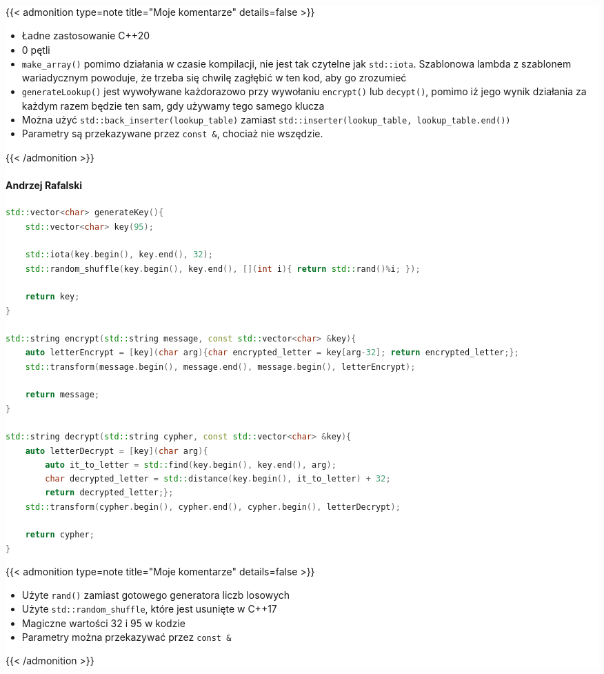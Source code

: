 {{< admonition type=note title="Moje komentarze" details=false >}}

* Ładne zastosowanie C++20
* 0 pętli
* `make_array()` pomimo działania w czasie kompilacji, nie jest tak czytelne jak `std::iota`. Szablonowa lambda z szablonem wariadycznym powoduje, że trzeba się chwilę zagłębić w ten kod, aby go zrozumieć
* `generateLookup()` jest wywoływane każdorazowo przy wywołaniu `encrypt()` lub `decypt()`, pomimo iż jego wynik działania za każdym razem będzie ten sam, gdy używamy tego samego klucza
* Można użyć `std::back_inserter(lookup_table)` zamiast `std::inserter(lookup_table, lookup_table.end())`
* Parametry są przekazywane przez `const &`, chociaż nie wszędzie.

{{< /admonition >}}

#### Andrzej Rafalski

```cpp
std::vector<char> generateKey(){
    std::vector<char> key(95);

    std::iota(key.begin(), key.end(), 32);
    std::random_shuffle(key.begin(), key.end(), [](int i){ return std::rand()%i; });

    return key;
}

std::string encrypt(std::string message, const std::vector<char> &key){
    auto letterEncrypt = [key](char arg){char encrypted_letter = key[arg-32]; return encrypted_letter;};
    std::transform(message.begin(), message.end(), message.begin(), letterEncrypt);

    return message;
}

std::string decrypt(std::string cypher, const std::vector<char> &key){
    auto letterDecrypt = [key](char arg){
        auto it_to_letter = std::find(key.begin(), key.end(), arg);
        char decrypted_letter = std::distance(key.begin(), it_to_letter) + 32;
        return decrypted_letter;};
    std::transform(cypher.begin(), cypher.end(), cypher.begin(), letterDecrypt);

    return cypher;
}
```

{{< admonition type=note title="Moje komentarze" details=false >}}

* Użyte `rand()` zamiast gotowego generatora liczb losowych
* Użyte `std::random_shuffle`, które jest usunięte w C++17
* Magiczne wartości 32 i 95 w kodzie
* Parametry można przekazywać przez `const &`

{{< /admonition >}}
